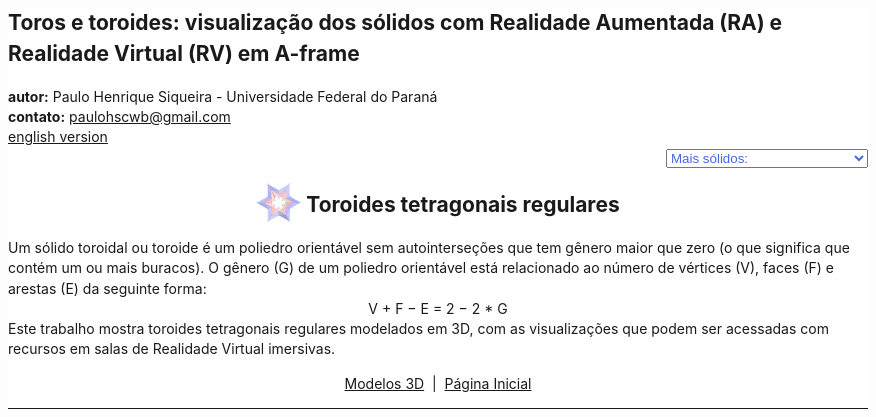 <link rel="stylesheet" href="../../scripts/style1.css">
<meta charset="utf-8">
<link rel="icon" type="image/png" href="../vr/salas/imagens/icone.png">
<h2>Toros e toroides: visualização dos sólidos com Realidade Aumentada (RA) e Realidade Virtual (RV) em A-frame</h2>
<b>autor:</b> Paulo Henrique Siqueira - Universidade Federal do Paraná
<br><b>contato:</b> <a href="#"> paulohscwb@gmail.com </a>
<br><a href="https://paulohscwb.github.io/torus-toroids/regulartetrag/">english version</a>
<form style="margin: 0 auto; float:right; text-align:right; width:100%; margin-bottom:15px;">
	<select id="url" onchange="urlHandler(this.value)" style="color:royalblue;">
		<option disabled selected>Mais sólidos:</option>
		<option value="../../basic/pt-br/">Toros e toroides</option>
		<option value="../../tetragonal/pt-br/">Toroides tetragonais</option>
		<option value="../../iris/pt-br/">Toroides de íris</option>
		<option disabled value="../../regulartetrag/pt-br/">Toroides tetragonais regulares</option>
		<!--<option value="../../mobius-cairo/pt-br/">Toroides de Mobius e Cairo</option>
		<option value="../../hexagonal/pt-br/">Toroides hexagonais</option>
		<option value="../../heptagonal/pt-br/">Dodecaedros heptagonais</option>
		<option value="../../regular1/pt-br/">Toroides poligonais regulares 1</option>
		<option value="../../regular2/pt-br/">Toroides poligonais regulares 2</option>
		<option value="../../regular3/pt-br/">Toroides poligonais regulares 3</option>
		<option value="../../rings/pt-br/">Anéis toroides</option>
		<option value="../../regular4/pt-br/">Toroides poligonais regulares 4</option>
		<option value="../../regular5/pt-br/">Toroides poligonais regulares 5</option>-->
	</select>
</form>
<script>
function urlHandler(value) {                               
    window.location.assign(`${value}`);
}
</script>

<p id="p1"></p>
  <h2 align="center"><img src="../vr/salas/imagens/icone.png" style="margin-bottom:-10px" width="45"> Toroides tetragonais regulares</h2>
Um sólido toroidal ou toroide é um poliedro orientável sem autointerseções que tem gênero maior que zero (o que significa que contém um ou mais buracos). O gênero (G) de um poliedro orientável está relacionado ao número de vértices (V), faces (F) e arestas (E) da seguinte forma:
<center>V + F − E = 2 − 2 * G</center>
Este trabalho mostra toroides tetragonais regulares modelados em 3D, com as visualizações que podem ser acessadas com recursos em salas de Realidade Virtual imersivas.
 <p align="center"><a href="#m3d">Modelos 3D</a><span>&nbsp;&nbsp;|&nbsp;&nbsp;</span><a href="../../pt-br/">Página Inicial</a></p>
 <hr>